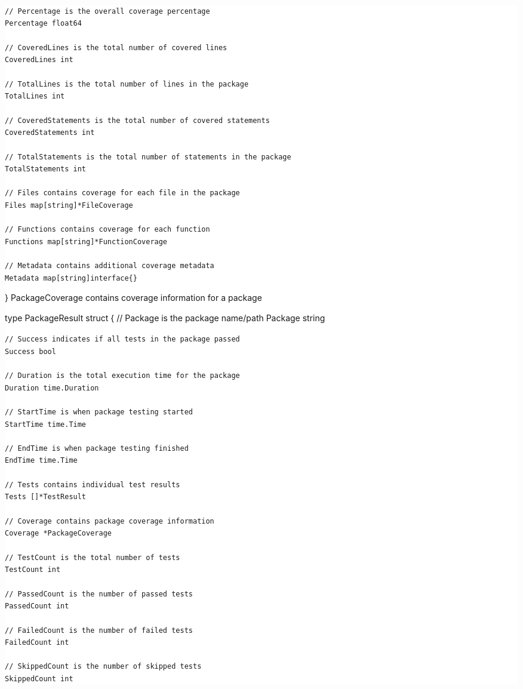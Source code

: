 	// Percentage is the overall coverage percentage
	Percentage float64

	// CoveredLines is the total number of covered lines
	CoveredLines int

	// TotalLines is the total number of lines in the package
	TotalLines int

	// CoveredStatements is the total number of covered statements
	CoveredStatements int

	// TotalStatements is the total number of statements in the package
	TotalStatements int

	// Files contains coverage for each file in the package
	Files map[string]*FileCoverage

	// Functions contains coverage for each function
	Functions map[string]*FunctionCoverage

	// Metadata contains additional coverage metadata
	Metadata map[string]interface{}
}
    PackageCoverage contains coverage information for a package

type PackageResult struct {
	// Package is the package name/path
	Package string

	// Success indicates if all tests in the package passed
	Success bool

	// Duration is the total execution time for the package
	Duration time.Duration

	// StartTime is when package testing started
	StartTime time.Time

	// EndTime is when package testing finished
	EndTime time.Time

	// Tests contains individual test results
	Tests []*TestResult

	// Coverage contains package coverage information
	Coverage *PackageCoverage

	// TestCount is the total number of tests
	TestCount int

	// PassedCount is the number of passed tests
	PassedCount int

	// FailedCount is the number of failed tests
	FailedCount int

	// SkippedCount is the number of skipped tests
	SkippedCount int
